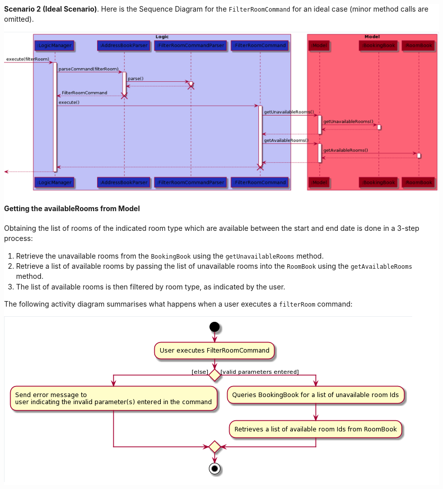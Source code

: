 **Scenario 2 (Ideal Scenario)**. Here is the Sequence Diagram for the `FilterRoomCommand` for an ideal case 
(minor method calls are omitted). 

![FilterRoomSequenceDiagram](images/FilterRoomSequenceDiagram2.png)

#### Getting the availableRooms from Model 
Obtaining the list of rooms of the indicated room type which are available between the start and end date is done 
in a 3-step process: 
1. Retrieve the unavailable rooms from the `BookingBook` using the `getUnavailableRooms` method. 
2. Retrieve a list of available rooms by passing the list of unavailable rooms into the `RoomBook` using the 
`getAvailableRooms` method. 
3. The list of available rooms is then filtered by room type, as indicated by the user. 

The following activity diagram summarises what happens when a user executes a `filterRoom` command:

![FilterRoomActivityDiagram](images/FilterRoomActivityDiagram.png)
